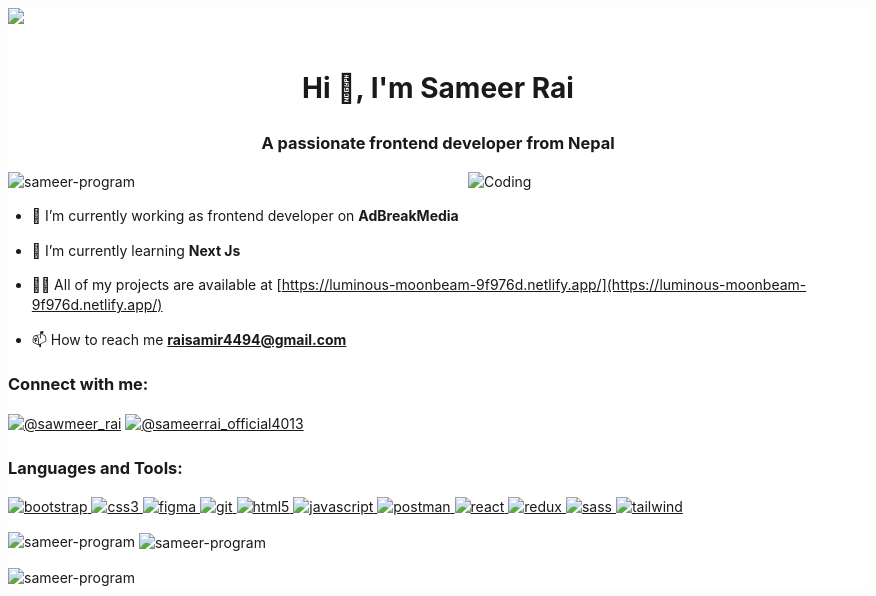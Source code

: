 <img width="100%" src="https://images.unsplash.com/photo-1519575706483-221027bfbb31?ixlib=rb-4.0.3&ixid=MnwxMjA3fDB8MHxzZWFyY2h8MTJ8fGhhY2tlcnxlbnwwfHwwfHw%3D&auto=format&fit=crop&w=600&q=60">
<h1 align="center">Hi 👋, I'm Sameer Rai</h1>
<h3 align="center">A passionate frontend developer from Nepal</h3>
<img align="right" alt="Coding" width="400" src="https://camo.githubusercontent.com/cae12fddd9d6982901d82580bdf321d81fb299141098ca1c2d4891870827bf17/68747470733a2f2f6d69726f2e6d656469756d2e636f6d2f6d61782f313336302f302a37513379765349765f7430696f4a2d5a2e676966">

<p align="left"> <img src="https://komarev.com/ghpvc/?username=sameer-program&label=Profile%20views&color=0e75b6&style=flat" alt="sameer-program" /> </p>

- 🔭 I’m currently working as frontend developer on **AdBreakMedia**

- 🌱 I’m currently learning **Next Js**

- 👨‍💻 All of my projects are available at [https://luminous-moonbeam-9f976d.netlify.app/](https://luminous-moonbeam-9f976d.netlify.app/)

- 📫 How to reach me **raisamir4494@gmail.com**

<h3 align="left">Connect with me:</h3>
<p align="left">
<a href="https://instagram.com/@sawmeer_rai" target="blank"><img align="center" src="https://raw.githubusercontent.com/rahuldkjain/github-profile-readme-generator/master/src/images/icons/Social/instagram.svg" alt="@sawmeer_rai" height="30" width="40" /></a>
<a href="https://www.youtube.com/c/@sameerrai_official4013" target="blank"><img align="center" src="https://raw.githubusercontent.com/rahuldkjain/github-profile-readme-generator/master/src/images/icons/Social/youtube.svg" alt="@sameerrai_official4013" height="30" width="40" /></a>
</p>

<h3 align="left">Languages and Tools:</h3>
<p align="left"> <a href="https://getbootstrap.com" target="_blank" rel="noreferrer"> <img src="https://raw.githubusercontent.com/devicons/devicon/master/icons/bootstrap/bootstrap-plain-wordmark.svg" alt="bootstrap" width="40" height="40"/> </a> <a href="https://www.w3schools.com/css/" target="_blank" rel="noreferrer"> <img src="https://raw.githubusercontent.com/devicons/devicon/master/icons/css3/css3-original-wordmark.svg" alt="css3" width="40" height="40"/> </a> <a href="https://www.figma.com/" target="_blank" rel="noreferrer"> <img src="https://www.vectorlogo.zone/logos/figma/figma-icon.svg" alt="figma" width="40" height="40"/> </a> <a href="https://git-scm.com/" target="_blank" rel="noreferrer"> <img src="https://www.vectorlogo.zone/logos/git-scm/git-scm-icon.svg" alt="git" width="40" height="40"/> </a> <a href="https://www.w3.org/html/" target="_blank" rel="noreferrer"> <img src="https://raw.githubusercontent.com/devicons/devicon/master/icons/html5/html5-original-wordmark.svg" alt="html5" width="40" height="40"/> </a> <a href="https://developer.mozilla.org/en-US/docs/Web/JavaScript" target="_blank" rel="noreferrer"> <img src="https://raw.githubusercontent.com/devicons/devicon/master/icons/javascript/javascript-original.svg" alt="javascript" width="40" height="40"/> </a> <a href="https://postman.com" target="_blank" rel="noreferrer"> <img src="https://www.vectorlogo.zone/logos/getpostman/getpostman-icon.svg" alt="postman" width="40" height="40"/> </a> <a href="https://reactjs.org/" target="_blank" rel="noreferrer"> <img src="https://raw.githubusercontent.com/devicons/devicon/master/icons/react/react-original-wordmark.svg" alt="react" width="40" height="40"/> </a> <a href="https://redux.js.org" target="_blank" rel="noreferrer"> <img src="https://raw.githubusercontent.com/devicons/devicon/master/icons/redux/redux-original.svg" alt="redux" width="40" height="40"/> </a> <a href="https://sass-lang.com" target="_blank" rel="noreferrer"> <img src="https://raw.githubusercontent.com/devicons/devicon/master/icons/sass/sass-original.svg" alt="sass" width="40" height="40"/> </a> <a href="https://tailwindcss.com/" target="_blank" rel="noreferrer"> <img src="https://www.vectorlogo.zone/logos/tailwindcss/tailwindcss-icon.svg" alt="tailwind" width="40" height="40"/> </a> </p>

<p><img align="left" src="https://github-readme-stats.vercel.app/api/top-langs?username=sameer-program&show_icons=true&locale=en&layout=compact" alt="sameer-program" /></p>

<p>&nbsp;<img align="center" src="https://github-readme-stats.vercel.app/api?username=sameer-program&show_icons=true&locale=en" alt="sameer-program" /></p>

<p><img align="center" src="https://github-readme-streak-stats.herokuapp.com/?user=sameer-program&" alt="sameer-program" /></p>

